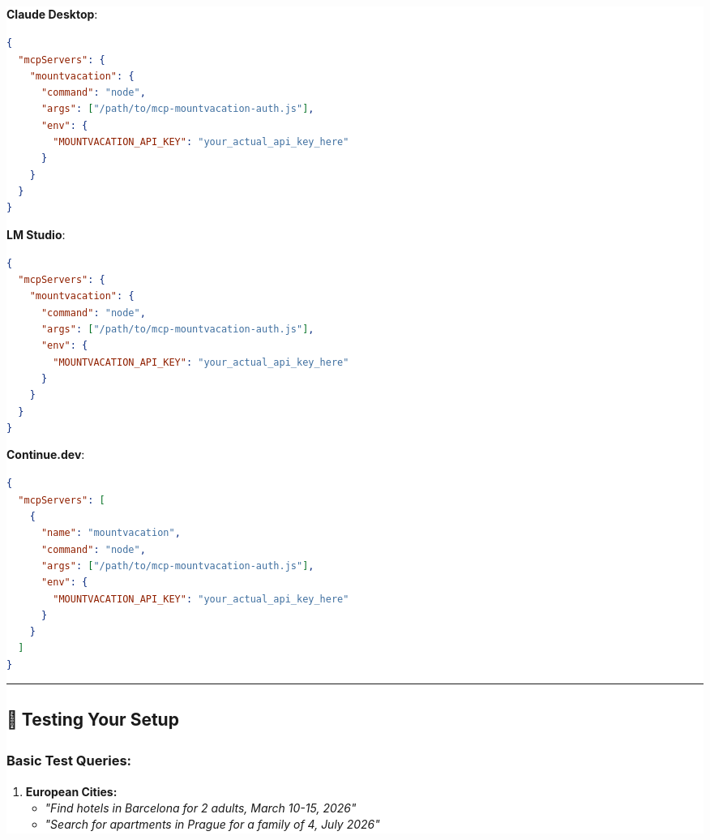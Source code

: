 **Claude Desktop**:
```json
{
  "mcpServers": {
    "mountvacation": {
      "command": "node",
      "args": ["/path/to/mcp-mountvacation-auth.js"],
      "env": {
        "MOUNTVACATION_API_KEY": "your_actual_api_key_here"
      }
    }
  }
}
```

**LM Studio**:
```json
{
  "mcpServers": {
    "mountvacation": {
      "command": "node",
      "args": ["/path/to/mcp-mountvacation-auth.js"],
      "env": {
        "MOUNTVACATION_API_KEY": "your_actual_api_key_here"
      }
    }
  }
}
```

**Continue.dev**:
```json
{
  "mcpServers": [
    {
      "name": "mountvacation",
      "command": "node",
      "args": ["/path/to/mcp-mountvacation-auth.js"],
      "env": {
        "MOUNTVACATION_API_KEY": "your_actual_api_key_here"
      }
    }
  ]
}
```

---

## 🧪 **Testing Your Setup**

### **Basic Test Queries:**

1. **European Cities:**
   - *"Find hotels in Barcelona for 2 adults, March 10-15, 2026"*
   - *"Search for apartments in Prague for a family of 4, July 2026"*
